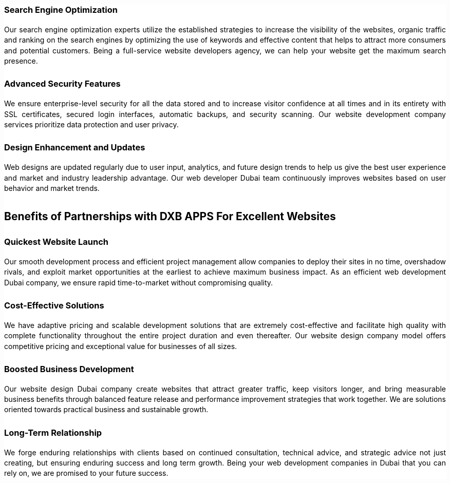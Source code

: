 <h3 style="text-align: justify;"><span style="color:#000000;"><strong>Search Engine Optimization</strong></span></h3>

<p style="text-align: justify;"><span style="color:#000000;">Our search engine optimization experts utilize the established strategies to increase the visibility of the websites, organic traffic and ranking on the search engines by optimizing the use of keywords and effective content that helps to attract more consumers and potential customers. Being a full-service website developers agency, we can help your website get the maximum search presence.</span></p>

<h3 style="text-align: justify;"><span style="color:#000000;"><strong>Advanced Security Features</strong></span></h3>

<p style="text-align: justify;"><span style="color:#000000;">We ensure enterprise-level security for all the data stored and to increase visitor confidence at all times and in its entirety with SSL certificates, secured login interfaces, automatic backups, and security scanning. Our website development company services prioritize data protection and user privacy.</span></p>

<h3 style="text-align: justify;"><span style="color:#000000;"><strong>Design Enhancement and Updates</strong></span></h3>

<p style="text-align: justify;"><span style="color:#000000;">Web designs are updated regularly due to user input, analytics, and future design trends to help us give the best user experience and market and industry leadership advantage. Our web developer Dubai team continuously improves websites based on user behavior and market trends.</span></p>

<h2 style="text-align: justify;"><span style="color:#000000;"><strong>Benefits of Partnerships with DXB APPS For Excellent Websites</strong></span></h2>

<h3 style="text-align: justify;"><span style="color:#000000;"><strong>Quickest Website Launch</strong></span></h3>

<p style="text-align: justify;"><span style="color:#000000;">Our smooth development process and efficient project management allow companies to deploy their sites in no time, overshadow rivals, and exploit market opportunities at the earliest to achieve maximum business impact. As an efficient web development Dubai company, we ensure rapid time-to-market without compromising quality.</span></p>

<h3 style="text-align: justify;"><span style="color:#000000;"><strong>Cost-Effective Solutions</strong></span></h3>

<p style="text-align: justify;"><span style="color:#000000;">We have adaptive pricing and scalable development solutions that are extremely cost-effective and facilitate high quality with complete functionality throughout the entire project duration and even thereafter. Our website design company model offers competitive pricing and exceptional value for businesses of all sizes.</span></p>

<h3 style="text-align: justify;"><span style="color:#000000;"><strong>Boosted Business Development</strong></span></h3>

<p style="text-align: justify;"><span style="color:#000000;">Our website design Dubai company create websites that attract greater traffic, keep visitors longer, and bring measurable business benefits through balanced feature release and performance improvement strategies that work together. We are solutions oriented towards practical business and sustainable growth.</span></p>

<h3 style="text-align: justify;"><span style="color:#000000;"><strong>Long-Term Relationship</strong></span></h3>

<p style="text-align: justify;"><span style="color:#000000;">We forge enduring relationships with clients based on continued consultation, technical advice, and strategic advice not just creating, but ensuring enduring success and long term growth. Being your web development companies in Dubai that you can rely on, we are promised to your future success.</span></p>
